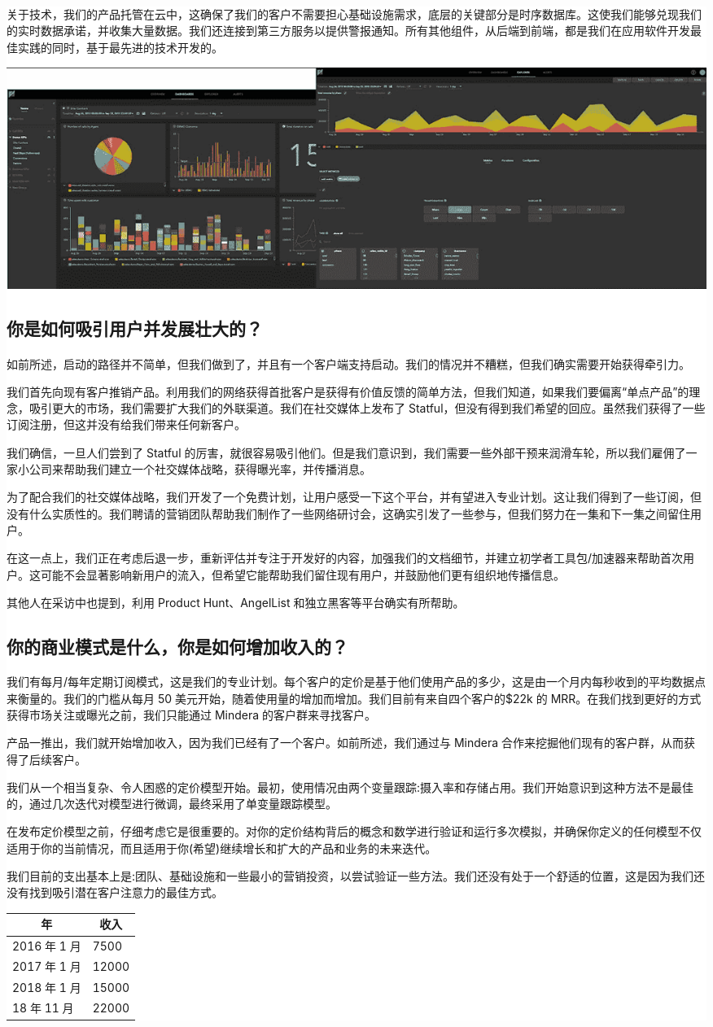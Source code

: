 关于技术，我们的产品托管在云中，这确保了我们的客户不需要担心基础设施需求，底层的关键部分是时序数据库。这使我们能够兑现我们的实时数据承诺，并收集大量数据。我们还连接到第三方服务以提供警报通知。所有其他组件，从后端到前端，都是我们在应用软件开发最佳实践的同时，基于最先进的技术开发的。

[![dashboard](img/f5bc589fb3194f3e4d84518919d22869.png)](https://statful.com/) 

## 你是如何吸引用户并发展壮大的？

如前所述，启动的路径并不简单，但我们做到了，并且有一个客户端支持启动。我们的情况并不糟糕，但我们确实需要开始获得牵引力。

我们首先向现有客户推销产品。利用我们的网络获得首批客户是获得有价值反馈的简单方法，但我们知道，如果我们要偏离“单点产品”的理念，吸引更大的市场，我们需要扩大我们的外联渠道。我们在社交媒体上发布了 Statful，但没有得到我们希望的回应。虽然我们获得了一些订阅注册，但这并没有给我们带来任何新客户。

我们确信，一旦人们尝到了 Statful 的厉害，就很容易吸引他们。但是我们意识到，我们需要一些外部干预来润滑车轮，所以我们雇佣了一家小公司来帮助我们建立一个社交媒体战略，获得曝光率，并传播消息。

为了配合我们的社交媒体战略，我们开发了一个免费计划，让用户感受一下这个平台，并有望进入专业计划。这让我们得到了一些订阅，但没有什么实质性的。我们聘请的营销团队帮助我们制作了一些网络研讨会，这确实引发了一些参与，但我们努力在一集和下一集之间留住用户。

在这一点上，我们正在考虑后退一步，重新评估并专注于开发好的内容，加强我们的文档细节，并建立初学者工具包/加速器来帮助首次用户。这可能不会显著影响新用户的流入，但希望它能帮助我们留住现有用户，并鼓励他们更有组织地传播信息。

其他人在采访中也提到，利用 Product Hunt、AngelList 和独立黑客等平台确实有所帮助。

## 你的商业模式是什么，你是如何增加收入的？

我们有每月/每年定期订阅模式，这是我们的专业计划。每个客户的定价是基于他们使用产品的多少，这是由一个月内每秒收到的平均数据点来衡量的。我们的门槛从每月 50 美元开始，随着使用量的增加而增加。我们目前有来自四个客户的$22k 的 MRR。在我们找到更好的方式获得市场关注或曝光之前，我们只能通过 Mindera 的客户群来寻找客户。

产品一推出，我们就开始增加收入，因为我们已经有了一个客户。如前所述，我们通过与 Mindera 合作来挖掘他们现有的客户群，从而获得了后续客户。

我们从一个相当复杂、令人困惑的定价模型开始。最初，使用情况由两个变量跟踪:摄入率和存储占用。我们开始意识到这种方法不是最佳的，通过几次迭代对模型进行微调，最终采用了单变量跟踪模型。

在发布定价模型之前，仔细考虑它是很重要的。对你的定价结构背后的概念和数学进行验证和运行多次模拟，并确保你定义的任何模型不仅适用于你的当前情况，而且适用于你(希望)继续增长和扩大的产品和业务的未来迭代。

我们目前的支出基本上是:团队、基础设施和一些最小的营销投资，以尝试验证一些方法。我们还没有处于一个舒适的位置，这是因为我们还没有找到吸引潜在客户注意力的最佳方式。

| 年 | 收入 |
| --- | --- |
| 2016 年 1 月 | 7500 |
| 2017 年 1 月 | 12000 |
| 2018 年 1 月 | 15000 |
| 18 年 11 月 | 22000 |
